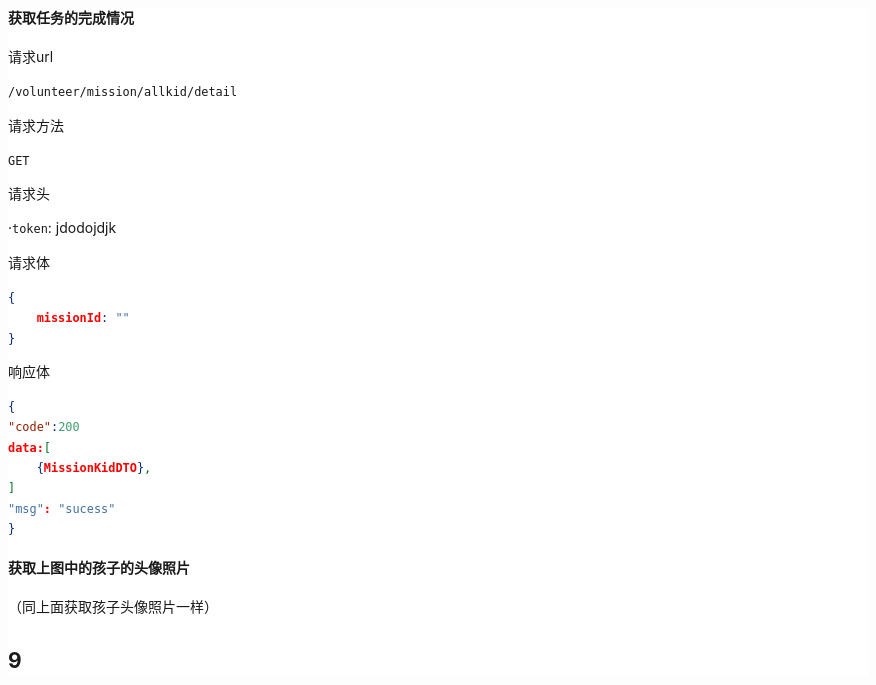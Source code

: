 #### 获取任务的完成情况

请求url

```
/volunteer/mission/allkid/detail
```

请求方法

```
GET
```

请求头

·`token`: jdodojdjk

请求体

```json
{
    missionId: ""
}
```

响应体

```json
{
"code":200
data:[
    {MissionKidDTO},
]   
"msg": "sucess" 
}
```



#### 获取上图中的孩子的头像照片

（同上面获取孩子头像照片一样）







## 9
